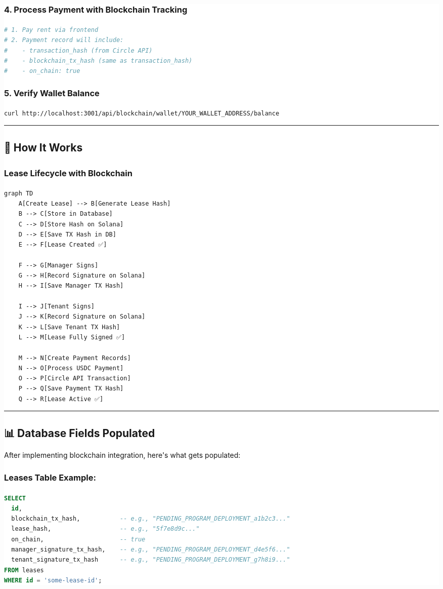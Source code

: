 ### 4. **Process Payment with Blockchain Tracking**
```bash
# 1. Pay rent via frontend
# 2. Payment record will include:
#    - transaction_hash (from Circle API)
#    - blockchain_tx_hash (same as transaction_hash)
#    - on_chain: true
```

### 5. **Verify Wallet Balance**
```bash
curl http://localhost:3001/api/blockchain/wallet/YOUR_WALLET_ADDRESS/balance
```

---

## 🚀 How It Works

### Lease Lifecycle with Blockchain

```mermaid
graph TD
    A[Create Lease] --> B[Generate Lease Hash]
    B --> C[Store in Database]
    C --> D[Store Hash on Solana]
    D --> E[Save TX Hash in DB]
    E --> F[Lease Created ✅]
    
    F --> G[Manager Signs]
    G --> H[Record Signature on Solana]
    H --> I[Save Manager TX Hash]
    
    I --> J[Tenant Signs]
    J --> K[Record Signature on Solana]
    K --> L[Save Tenant TX Hash]
    L --> M[Lease Fully Signed ✅]
    
    M --> N[Create Payment Records]
    N --> O[Process USDC Payment]
    O --> P[Circle API Transaction]
    P --> Q[Save Payment TX Hash]
    Q --> R[Lease Active ✅]
```

---

## 📊 Database Fields Populated

After implementing blockchain integration, here's what gets populated:

### **Leases Table Example:**
```sql
SELECT 
  id,
  blockchain_tx_hash,           -- e.g., "PENDING_PROGRAM_DEPLOYMENT_a1b2c3..."
  lease_hash,                   -- e.g., "5f7e8d9c..."
  on_chain,                     -- true
  manager_signature_tx_hash,    -- e.g., "PENDING_PROGRAM_DEPLOYMENT_d4e5f6..."
  tenant_signature_tx_hash      -- e.g., "PENDING_PROGRAM_DEPLOYMENT_g7h8i9..."
FROM leases
WHERE id = 'some-lease-id';
```
